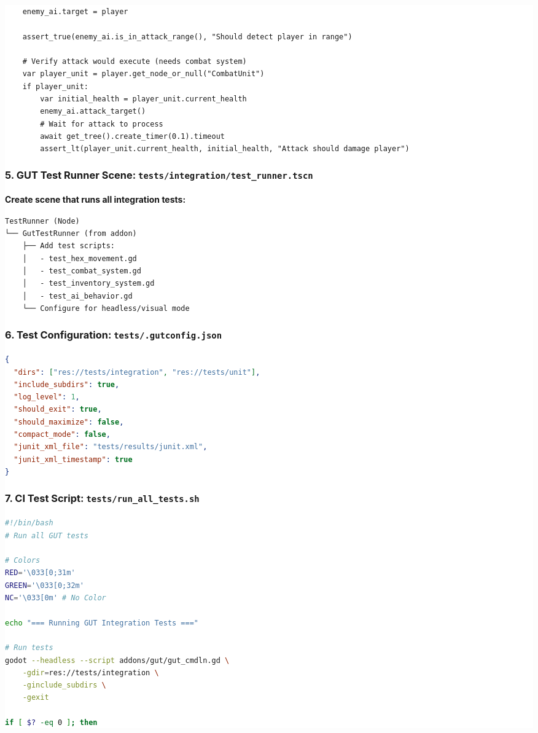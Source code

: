 ```gdscript
    enemy_ai.target = player

    assert_true(enemy_ai.is_in_attack_range(), "Should detect player in range")

    # Verify attack would execute (needs combat system)
    var player_unit = player.get_node_or_null("CombatUnit")
    if player_unit:
        var initial_health = player_unit.current_health
        enemy_ai.attack_target()
        # Wait for attack to process
        await get_tree().create_timer(0.1).timeout
        assert_lt(player_unit.current_health, initial_health, "Attack should damage player")
```

### 5. GUT Test Runner Scene: `tests/integration/test_runner.tscn`

**Create scene that runs all integration tests:**

```
TestRunner (Node)
└── GutTestRunner (from addon)
    ├── Add test scripts:
    │   - test_hex_movement.gd
    │   - test_combat_system.gd
    │   - test_inventory_system.gd
    │   - test_ai_behavior.gd
    └── Configure for headless/visual mode
```

### 6. Test Configuration: `tests/.gutconfig.json`

```json
{
  "dirs": ["res://tests/integration", "res://tests/unit"],
  "include_subdirs": true,
  "log_level": 1,
  "should_exit": true,
  "should_maximize": false,
  "compact_mode": false,
  "junit_xml_file": "tests/results/junit.xml",
  "junit_xml_timestamp": true
}
```

### 7. CI Test Script: `tests/run_all_tests.sh`

```bash
#!/bin/bash
# Run all GUT tests

# Colors
RED='\033[0;31m'
GREEN='\033[0;32m'
NC='\033[0m' # No Color

echo "=== Running GUT Integration Tests ==="

# Run tests
godot --headless --script addons/gut/gut_cmdln.gd \
    -gdir=res://tests/integration \
    -ginclude_subdirs \
    -gexit

if [ $? -eq 0 ]; then
```